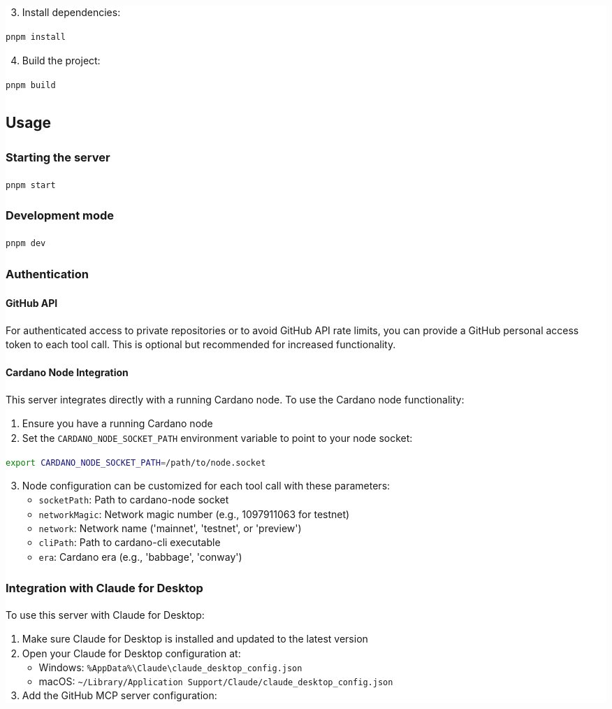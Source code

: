 3. Install dependencies:

```bash
pnpm install
```

4. Build the project:

```bash
pnpm build
```

## Usage

### Starting the server

```bash
pnpm start
```

### Development mode

```bash
pnpm dev
```

### Authentication

#### GitHub API

For authenticated access to private repositories or to avoid GitHub API rate limits, you can provide a GitHub personal access token to each tool call. This is optional but recommended for increased functionality.

#### Cardano Node Integration

This server integrates directly with a running Cardano node. To use the Cardano node functionality:

1. Ensure you have a running Cardano node
2. Set the `CARDANO_NODE_SOCKET_PATH` environment variable to point to your node socket:

```bash
export CARDANO_NODE_SOCKET_PATH=/path/to/node.socket
```

3. Node configuration can be customized for each tool call with these parameters:
   - `socketPath`: Path to cardano-node socket
   - `networkMagic`: Network magic number (e.g., 1097911063 for testnet)
   - `network`: Network name ('mainnet', 'testnet', or 'preview')
   - `cliPath`: Path to cardano-cli executable
   - `era`: Cardano era (e.g., 'babbage', 'conway')

### Integration with Claude for Desktop

To use this server with Claude for Desktop:

1. Make sure Claude for Desktop is installed and updated to the latest version
2. Open your Claude for Desktop configuration at:
   - Windows: `%AppData%\Claude\claude_desktop_config.json`
   - macOS: `~/Library/Application Support/Claude/claude_desktop_config.json`
3. Add the GitHub MCP server configuration:
